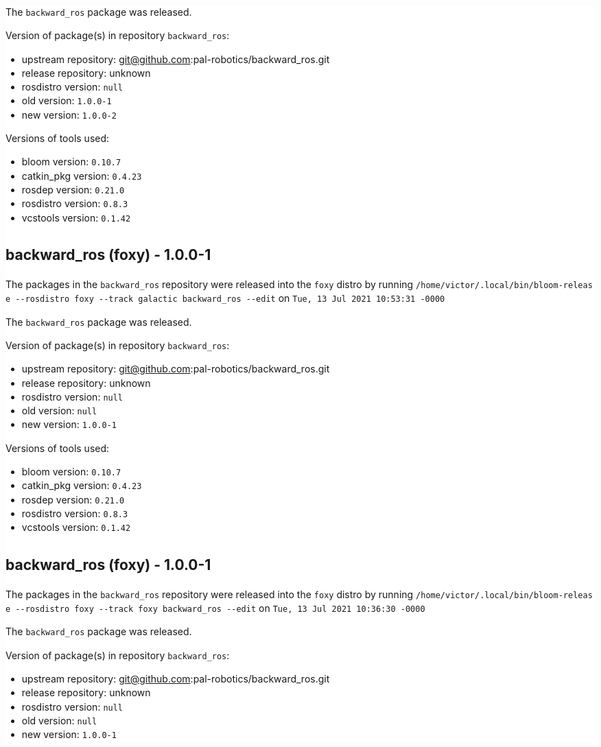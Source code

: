 The `backward_ros` package was released.

Version of package(s) in repository `backward_ros`:

- upstream repository: git@github.com:pal-robotics/backward_ros.git
- release repository: unknown
- rosdistro version: `null`
- old version: `1.0.0-1`
- new version: `1.0.0-2`

Versions of tools used:

- bloom version: `0.10.7`
- catkin_pkg version: `0.4.23`
- rosdep version: `0.21.0`
- rosdistro version: `0.8.3`
- vcstools version: `0.1.42`


## backward_ros (foxy) - 1.0.0-1

The packages in the `backward_ros` repository were released into the `foxy` distro by running `/home/victor/.local/bin/bloom-release --rosdistro foxy --track galactic backward_ros --edit` on `Tue, 13 Jul 2021 10:53:31 -0000`

The `backward_ros` package was released.

Version of package(s) in repository `backward_ros`:

- upstream repository: git@github.com:pal-robotics/backward_ros.git
- release repository: unknown
- rosdistro version: `null`
- old version: `null`
- new version: `1.0.0-1`

Versions of tools used:

- bloom version: `0.10.7`
- catkin_pkg version: `0.4.23`
- rosdep version: `0.21.0`
- rosdistro version: `0.8.3`
- vcstools version: `0.1.42`


## backward_ros (foxy) - 1.0.0-1

The packages in the `backward_ros` repository were released into the `foxy` distro by running `/home/victor/.local/bin/bloom-release --rosdistro foxy --track foxy backward_ros --edit` on `Tue, 13 Jul 2021 10:36:30 -0000`

The `backward_ros` package was released.

Version of package(s) in repository `backward_ros`:

- upstream repository: git@github.com:pal-robotics/backward_ros.git
- release repository: unknown
- rosdistro version: `null`
- old version: `null`
- new version: `1.0.0-1`
